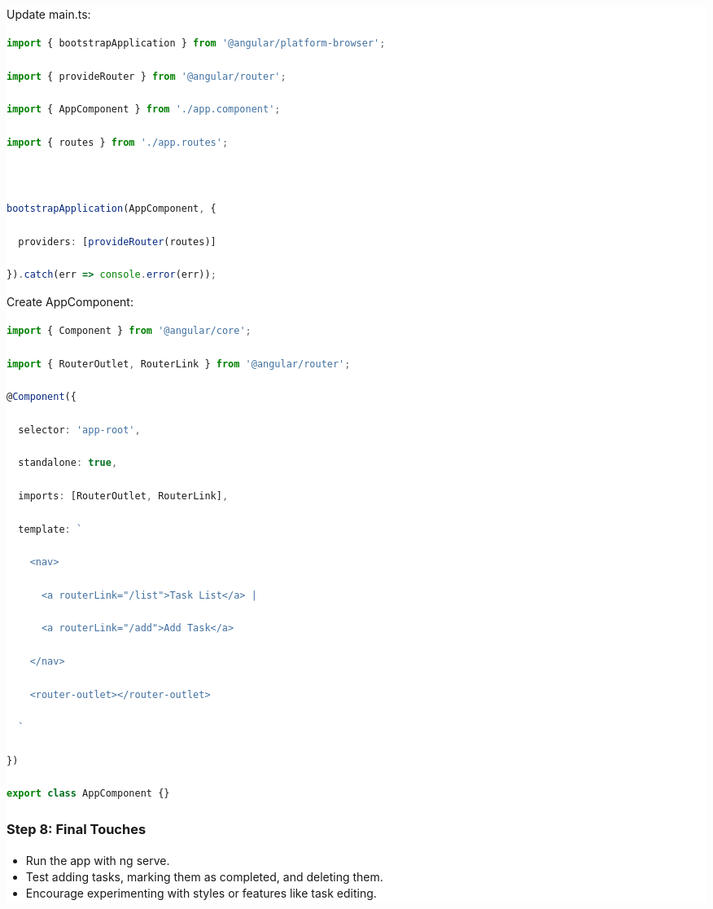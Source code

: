 Update main.ts:

```ts
import { bootstrapApplication } from '@angular/platform-browser';

import { provideRouter } from '@angular/router';

import { AppComponent } from './app.component';

import { routes } from './app.routes';

  

bootstrapApplication(AppComponent, {

  providers: [provideRouter(routes)]

}).catch(err => console.error(err));
```


Create AppComponent:

```ts
import { Component } from '@angular/core';

import { RouterOutlet, RouterLink } from '@angular/router';

@Component({

  selector: 'app-root',

  standalone: true,

  imports: [RouterOutlet, RouterLink],

  template: `

    <nav>

      <a routerLink="/list">Task List</a> |

      <a routerLink="/add">Add Task</a>

    </nav>

    <router-outlet></router-outlet>

  `

})

export class AppComponent {}
```


### Step 8: Final Touches

- Run the app with ng serve.
- Test adding tasks, marking them as completed, and deleting them.
- Encourage experimenting with styles or features like task editing.